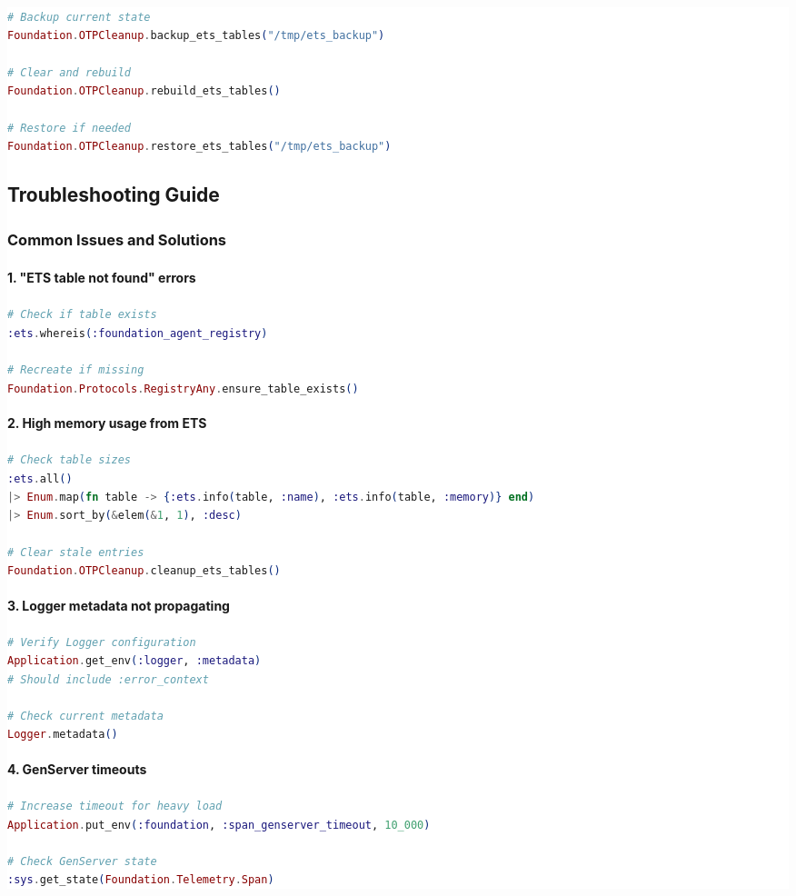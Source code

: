 ```elixir
# Backup current state
Foundation.OTPCleanup.backup_ets_tables("/tmp/ets_backup")

# Clear and rebuild
Foundation.OTPCleanup.rebuild_ets_tables()

# Restore if needed
Foundation.OTPCleanup.restore_ets_tables("/tmp/ets_backup")
```

## Troubleshooting Guide

### Common Issues and Solutions

#### 1. "ETS table not found" errors
```elixir
# Check if table exists
:ets.whereis(:foundation_agent_registry)

# Recreate if missing
Foundation.Protocols.RegistryAny.ensure_table_exists()
```

#### 2. High memory usage from ETS
```elixir
# Check table sizes
:ets.all()
|> Enum.map(fn table -> {:ets.info(table, :name), :ets.info(table, :memory)} end)
|> Enum.sort_by(&elem(&1, 1), :desc)

# Clear stale entries
Foundation.OTPCleanup.cleanup_ets_tables()
```

#### 3. Logger metadata not propagating
```elixir
# Verify Logger configuration
Application.get_env(:logger, :metadata)
# Should include :error_context

# Check current metadata
Logger.metadata()
```

#### 4. GenServer timeouts
```elixir
# Increase timeout for heavy load
Application.put_env(:foundation, :span_genserver_timeout, 10_000)

# Check GenServer state
:sys.get_state(Foundation.Telemetry.Span)
```
